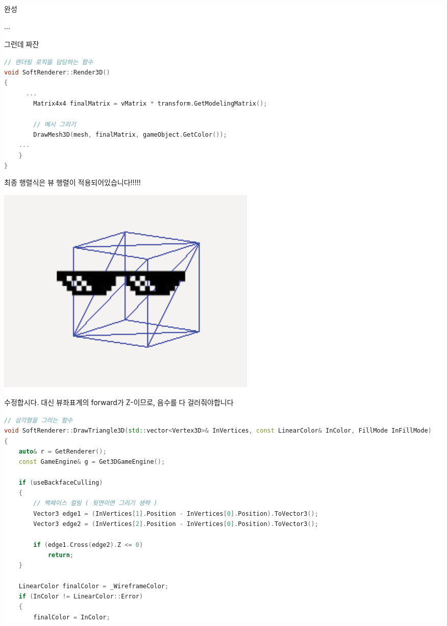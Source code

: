 완성

...

그런데 짜잔

```cpp
// 렌더링 로직을 담당하는 함수
void SoftRenderer::Render3D()
{
	  ...
		Matrix4x4 finalMatrix = vMatrix * transform.GetModelingMatrix();

		// 메시 그리기
		DrawMesh3D(mesh, finalMatrix, gameObject.GetColor());
    ...
	}
}
```

최종 행렬식은 뷰 행렬이 적용되어있습니다!!!!!

![Untitled](/assets/3%20Backface%20Culling%20&%20Rodrigues%20rotation%2010862cd2309349e29a8fb8c5cde1385c/Untitled%2014.png)

수정합시다. 대신 뷰좌표계의 forward가 Z-이므로, 음수를 다 걸러줘야합니다

```cpp
// 삼각형을 그리는 함수
void SoftRenderer::DrawTriangle3D(std::vector<Vertex3D>& InVertices, const LinearColor& InColor, FillMode InFillMode)
{
	auto& r = GetRenderer();
	const GameEngine& g = Get3DGameEngine();

	if (useBackfaceCulling)
	{
		// 백페이스 컬링 ( 뒷면이면 그리기 생략 )
		Vector3 edge1 = (InVertices[1].Position - InVertices[0].Position).ToVector3();
		Vector3 edge2 = (InVertices[2].Position - InVertices[0].Position).ToVector3();

		if (edge1.Cross(edge2).Z <= 0)
			return;
	}

	LinearColor finalColor = _WireframeColor;
	if (InColor != LinearColor::Error)
	{
		finalColor = InColor;
```